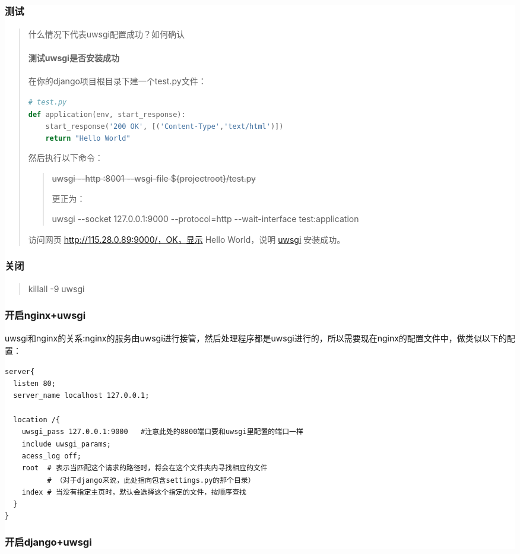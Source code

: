 ### 测试

> 什么情况下代表uwsgi配置成功？如何确认
>
> #### 测试uwsgi是否安装成功
>
> 在你的django项目根目录下建一个test.py文件：
>
> ```python
> # test.py
> def application(env, start_response):
>     start_response('200 OK', [('Content-Type','text/html')])
>     return "Hello World"
> ```
>
> 然后执行以下命令：
>
> > ~~uwsgi --http :8001 --wsgi-file    ${projectroot}/test.py~~
> >
> > 更正为：
> >
> > uwsgi --socket 127.0.0.1:9000 --protocol=http --wait-interface test:application
>
> 访问网页 http://115.28.0.89:9000/，OK，显示 Hello World，说明 [uwsgi](http://www.nowamagic.net/academy/tag/uwsgi) 安装成功。

### 关闭

> killall -9 uwsgi

### 开启nginx+uwsgi

uwsgi和nginx的关系:nginx的服务由uwsgi进行接管，然后处理程序都是uwsgi进行的，所以需要现在nginx的配置文件中，做类似以下的配置：

```nginx
server{
  listen 80;
  server_name localhost 127.0.0.1;
  
  location /{
    uwsgi_pass 127.0.0.1:9000   #注意此处的8800端口要和uwsgi里配置的端口一样
    include uwsgi_params;
    acess_log off;
    root  # 表示当匹配这个请求的路径时，将会在这个文件夹内寻找相应的文件
    	  # （对于django来说，此处指向包含settings.py的那个目录）
    index # 当没有指定主页时，默认会选择这个指定的文件，按顺序查找
  }
}
```

### 开启django+uwsgi


[^服务]: 是注释程序